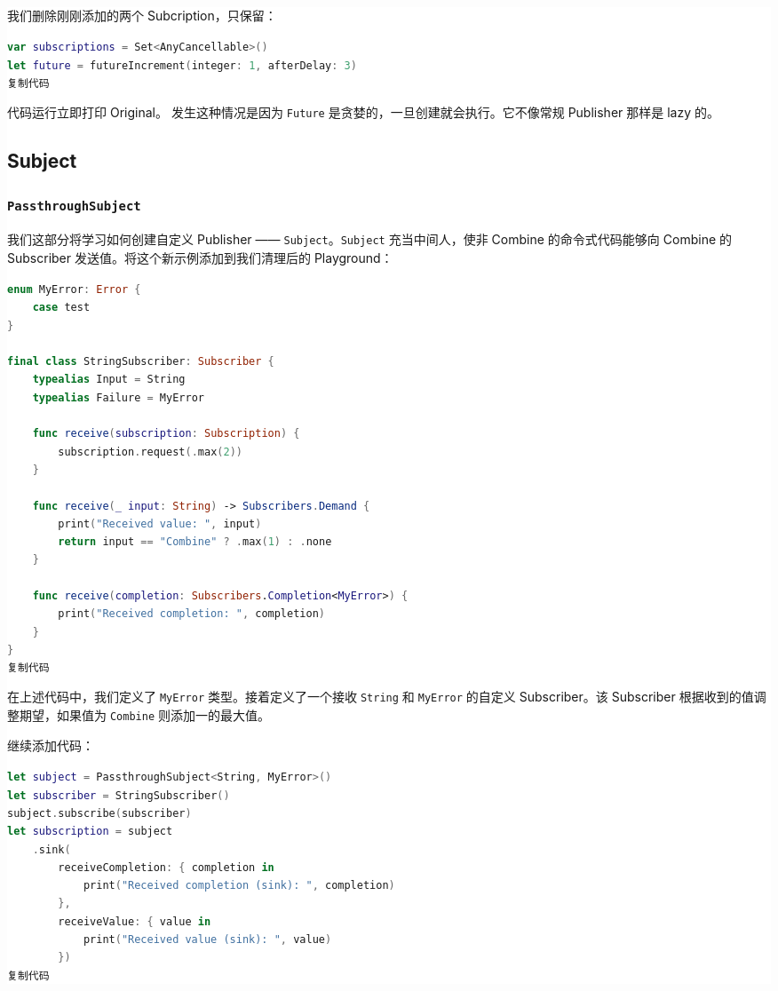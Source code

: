 我们删除刚刚添加的两个 Subcription，只保留：

```swift
var subscriptions = Set<AnyCancellable>()
let future = futureIncrement(integer: 1, afterDelay: 3)
复制代码
```

代码运行立即打印 Original。 发生这种情况是因为 `Future` 是贪婪的，一旦创建就会执行。它不像常规 Publisher 那样是 lazy 的。

## Subject

### `PassthroughSubject`

我们这部分将学习如何创建自定义 Publisher —— `Subject`。`Subject` 充当中间人，使非 Combine 的命令式代码能够向 Combine 的 Subscriber 发送值。将这个新示例添加到我们清理后的 Playground：

```swift
enum MyError: Error {
    case test
}

final class StringSubscriber: Subscriber {
    typealias Input = String
    typealias Failure = MyError
    
    func receive(subscription: Subscription) {
        subscription.request(.max(2))
    }
    
    func receive(_ input: String) -> Subscribers.Demand {
        print("Received value: ", input)
        return input == "Combine" ? .max(1) : .none
    }
    
    func receive(completion: Subscribers.Completion<MyError>) {
        print("Received completion: ", completion)
    }
}
复制代码
```

在上述代码中，我们定义了 `MyError` 类型。接着定义了一个接收 `String` 和 `MyError` 的自定义 Subscriber。该 Subscriber 根据收到的值调整期望，如果值为 `Combine` 则添加一的最大值。

继续添加代码：

```swift
let subject = PassthroughSubject<String, MyError>()
let subscriber = StringSubscriber()
subject.subscribe(subscriber)
let subscription = subject
    .sink(
        receiveCompletion: { completion in
            print("Received completion (sink): ", completion)
        },
        receiveValue: { value in
            print("Received value (sink): ", value)
        })
复制代码
```
